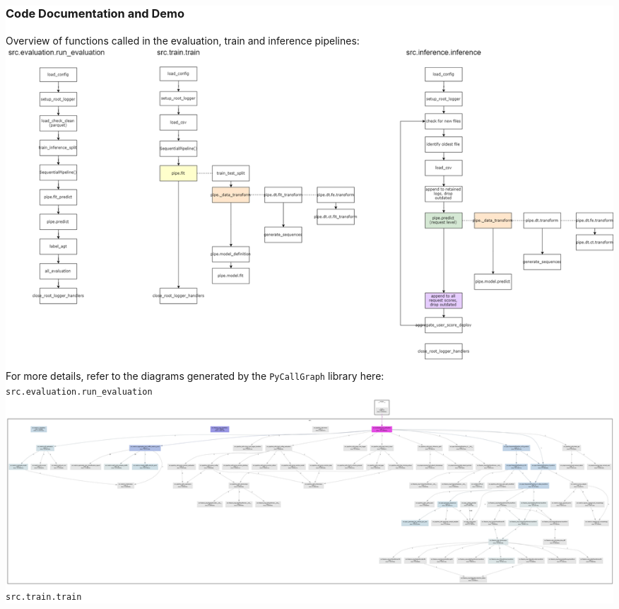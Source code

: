 ### Code Documentation and Demo

Overview of functions called in the evaluation, train and inference pipelines:  
<img src="old_assets/images/21-sequence-diagram.png" width="1500" align="middle"/>

For more details, refer to the diagrams generated by the `PyCallGraph` library here:  
`src.evaluation.run_evaluation`
<img src="old_assets/images/22-pycallgraph-evaluation.png" width="1500" align="middle"/>
`src.train.train`